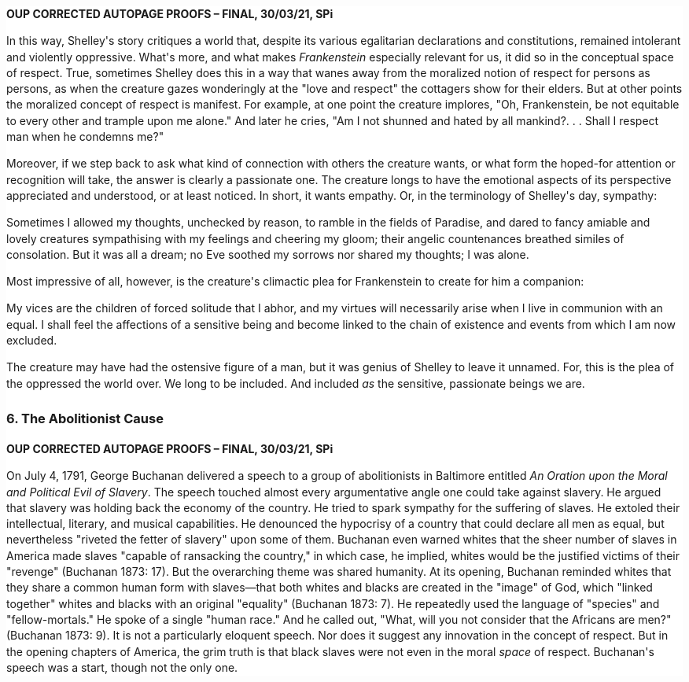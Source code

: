 
**OUP CORRECTED AUTOPAGE PROOFS – FINAL, 30/03/21, SPi**

In this way, Shelley's story critiques a world that, despite its various egalitarian declarations and constitutions, remained intolerant and violently oppressive. What's more, and what makes *Frankenstein* especially relevant for us, it did so in the conceptual space of respect. True, sometimes Shelley does this in a way that wanes away from the moralized notion of respect for persons as persons, as when the creature gazes wonderingly at the "love and respect" the cottagers show for their elders. But at other points the moralized concept of respect is manifest. For example, at one point the creature implores, "Oh, Frankenstein, be not equitable to every other and trample upon me alone." And later he cries, "Am I not shunned and hated by all mankind?. . . Shall I respect man when he condemns me?"

Moreover, if we step back to ask what kind of connection with others the creature wants, or what form the hoped-for attention or recognition will take, the answer is clearly a passionate one. The creature longs to have the emotional aspects of its perspective appreciated and understood, or at least noticed. In short, it wants empathy. Or, in the terminology of Shelley's day, sympathy:

Sometimes I allowed my thoughts, unchecked by reason, to ramble in the fields of Paradise, and dared to fancy amiable and lovely creatures sympathising with my feelings and cheering my gloom; their angelic countenances breathed similes of consolation. But it was all a dream; no Eve soothed my sorrows nor shared my thoughts; I was alone.

Most impressive of all, however, is the creature's climactic plea for Frankenstein to create for him a companion:

My vices are the children of forced solitude that I abhor, and my virtues will necessarily arise when I live in communion with an equal. I shall feel the affections of a sensitive being and become linked to the chain of existence and events from which I am now excluded.

The creature may have had the ostensive figure of a man, but it was genius of Shelley to leave it unnamed. For, this is the plea of the oppressed the world over. We long to be included. And included *as* the sensitive, passionate beings we are.

### **6. The Abolitionist Cause**

**OUP CORRECTED AUTOPAGE PROOFS – FINAL, 30/03/21, SPi**

On July 4, 1791, George Buchanan delivered a speech to a group of abolitionists in Baltimore entitled *An Oration upon the Moral and Political Evil of Slavery*. The speech touched almost every argumentative angle one could take against slavery. He argued that slavery was holding back the economy of the country. He tried to spark sympathy for the suffering of slaves. He extoled their intellectual, literary, and musical capabilities. He denounced the hypocrisy of a country that could declare all men as equal, but nevertheless "riveted the fetter of slavery" upon some of them. Buchanan even warned whites that the sheer number of slaves in America made slaves "capable of ransacking the country," in which case, he implied, whites would be the justified victims of their "revenge" (Buchanan 1873: 17). But the overarching theme was shared humanity. At its opening, Buchanan reminded whites that they share a common human form with slaves—that both whites and blacks are created in the "image" of God, which "linked together" whites and blacks with an original "equality" (Buchanan 1873: 7). He repeatedly used the language of "species" and "fellow-mortals." He spoke of a single "human race." And he called out, "What, will you not consider that the Africans are men?" (Buchanan 1873: 9). It is not a particularly eloquent speech. Nor does it suggest any innovation in the concept of respect. But in the opening chapters of America, the grim truth is that black slaves were not even in the moral *space* of respect. Buchanan's speech was a start, though not the only one.

